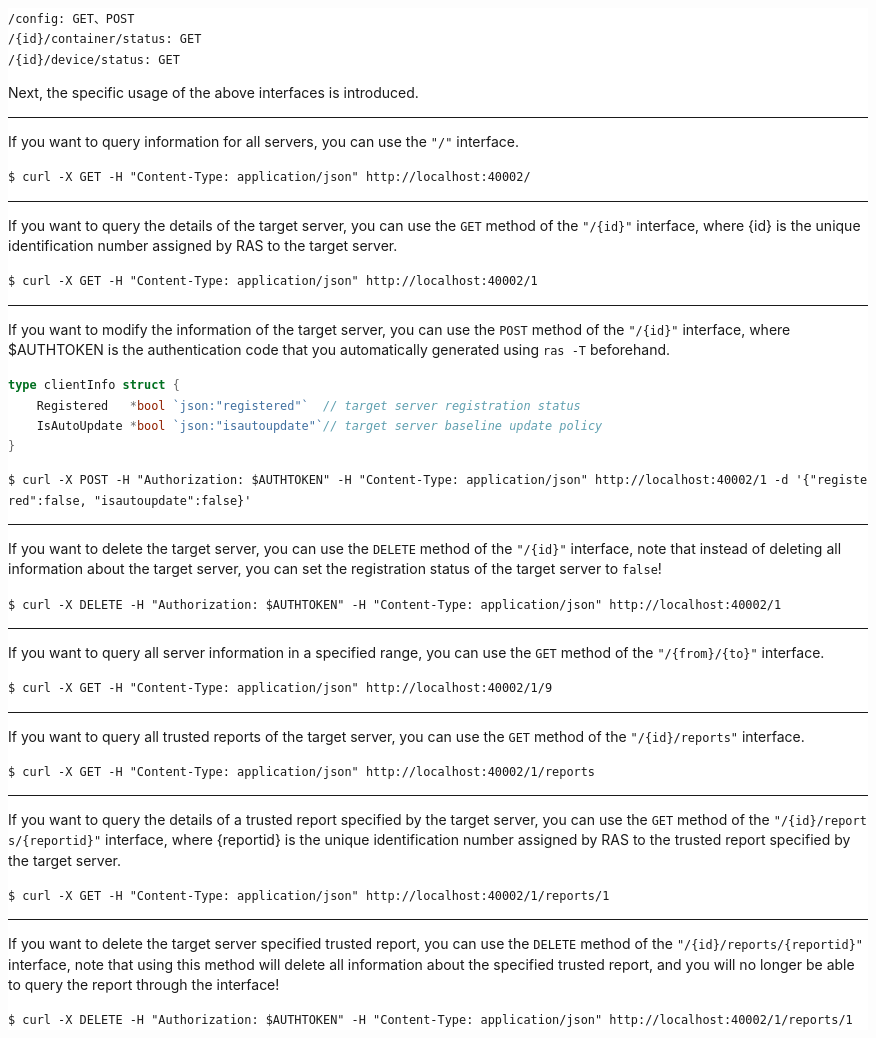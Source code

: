```
/config: GET、POST
/{id}/container/status: GET
/{id}/device/status: GET
```
Next, the specific usage of the above interfaces is introduced.
***
If you want to query information for all servers, you can use the `"/"` interface.
```shell
$ curl -X GET -H "Content-Type: application/json" http://localhost:40002/
```
***
If you want to query the details of the target server, you can use the `GET` method of the `"/{id}"` interface, where {id} is the unique identification number assigned by RAS to the target server.
```shell
$ curl -X GET -H "Content-Type: application/json" http://localhost:40002/1
```
***
If you want to modify the information of the target server, you can use the `POST` method of the `"/{id}"` interface, where $AUTHTOKEN is the authentication code that you automatically generated using `ras -T` beforehand.
```go
type clientInfo struct {
	Registered   *bool `json:"registered"`  // target server registration status
	IsAutoUpdate *bool `json:"isautoupdate"`// target server baseline update policy
}
```
```shell
$ curl -X POST -H "Authorization: $AUTHTOKEN" -H "Content-Type: application/json" http://localhost:40002/1 -d '{"registered":false, "isautoupdate":false}'
```
***
If you want to delete the target server, you can use the `DELETE` method of the `"/{id}"` interface, note that instead of deleting all information about the target server, you can set the registration status of the target server to `false`!
```shell
$ curl -X DELETE -H "Authorization: $AUTHTOKEN" -H "Content-Type: application/json" http://localhost:40002/1
```
***
If you want to query all server information in a specified range, you can use the `GET` method of the `"/{from}/{to}"` interface.
```shell
$ curl -X GET -H "Content-Type: application/json" http://localhost:40002/1/9
```
***
If you want to query all trusted reports of the target server, you can use the `GET` method of the `"/{id}/reports"` interface.
```shell
$ curl -X GET -H "Content-Type: application/json" http://localhost:40002/1/reports
```
***
If you want to query the details of a trusted report specified by the target server, you can use the `GET` method of the `"/{id}/reports/{reportid}"` interface, where {reportid} is the unique identification number assigned by RAS to the trusted report specified by the target server.
```shell
$ curl -X GET -H "Content-Type: application/json" http://localhost:40002/1/reports/1
```
***
If you want to delete the target server specified trusted report, you can use the `DELETE` method of the `"/{id}/reports/{reportid}"` interface, note that using this method will delete all information about the specified trusted report, and you will no longer be able to query the report through the interface!
```shell
$ curl -X DELETE -H "Authorization: $AUTHTOKEN" -H "Content-Type: application/json" http://localhost:40002/1/reports/1
```
